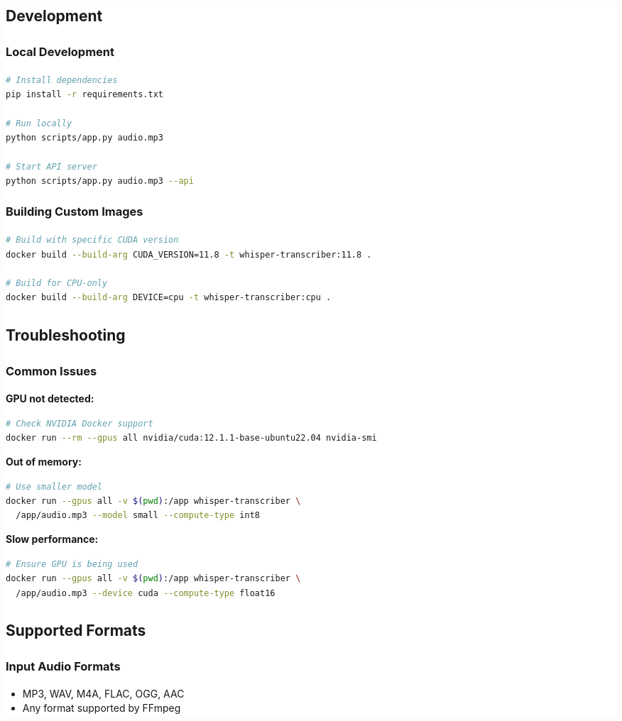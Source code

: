 
## Development

### Local Development

```bash
# Install dependencies
pip install -r requirements.txt

# Run locally
python scripts/app.py audio.mp3

# Start API server
python scripts/app.py audio.mp3 --api
```

### Building Custom Images

```bash
# Build with specific CUDA version
docker build --build-arg CUDA_VERSION=11.8 -t whisper-transcriber:11.8 .

# Build for CPU-only
docker build --build-arg DEVICE=cpu -t whisper-transcriber:cpu .
```

## Troubleshooting

### Common Issues

**GPU not detected:**
```bash
# Check NVIDIA Docker support
docker run --rm --gpus all nvidia/cuda:12.1.1-base-ubuntu22.04 nvidia-smi
```

**Out of memory:**
```bash
# Use smaller model
docker run --gpus all -v $(pwd):/app whisper-transcriber \
  /app/audio.mp3 --model small --compute-type int8
```

**Slow performance:**
```bash
# Ensure GPU is being used
docker run --gpus all -v $(pwd):/app whisper-transcriber \
  /app/audio.mp3 --device cuda --compute-type float16
```

## Supported Formats

### Input Audio Formats
- MP3, WAV, M4A, FLAC, OGG, AAC
- Any format supported by FFmpeg
